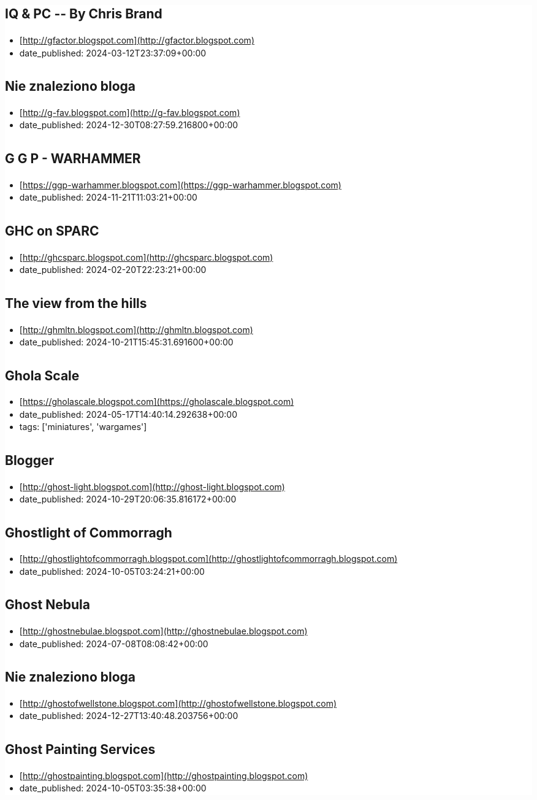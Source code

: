  ## IQ & PC -- By Chris Brand
 - [http://gfactor.blogspot.com](http://gfactor.blogspot.com)
 - date_published: 2024-03-12T23:37:09+00:00

 ## Nie znaleziono bloga
 - [http://g-fav.blogspot.com](http://g-fav.blogspot.com)
 - date_published: 2024-12-30T08:27:59.216800+00:00

 ## G G P - WARHAMMER
 - [https://ggp-warhammer.blogspot.com](https://ggp-warhammer.blogspot.com)
 - date_published: 2024-11-21T11:03:21+00:00

 ## GHC on SPARC
 - [http://ghcsparc.blogspot.com](http://ghcsparc.blogspot.com)
 - date_published: 2024-02-20T22:23:21+00:00

 ## The view from the hills
 - [http://ghmltn.blogspot.com](http://ghmltn.blogspot.com)
 - date_published: 2024-10-21T15:45:31.691600+00:00

 ## Ghola Scale
 - [https://gholascale.blogspot.com](https://gholascale.blogspot.com)
 - date_published: 2024-05-17T14:40:14.292638+00:00
 - tags: ['miniatures', 'wargames']

 ## Blogger
 - [http://ghost-light.blogspot.com](http://ghost-light.blogspot.com)
 - date_published: 2024-10-29T20:06:35.816172+00:00

 ## Ghostlight of Commorragh
 - [http://ghostlightofcommorragh.blogspot.com](http://ghostlightofcommorragh.blogspot.com)
 - date_published: 2024-10-05T03:24:21+00:00

 ## Ghost Nebula
 - [http://ghostnebulae.blogspot.com](http://ghostnebulae.blogspot.com)
 - date_published: 2024-07-08T08:08:42+00:00

 ## Nie znaleziono bloga
 - [http://ghostofwellstone.blogspot.com](http://ghostofwellstone.blogspot.com)
 - date_published: 2024-12-27T13:40:48.203756+00:00

 ## Ghost Painting Services
 - [http://ghostpainting.blogspot.com](http://ghostpainting.blogspot.com)
 - date_published: 2024-10-05T03:35:38+00:00
